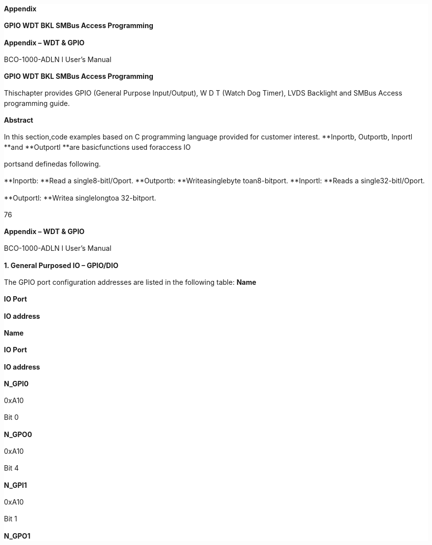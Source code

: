 **Appendix**

**GPIO WDT BKL SMBus Access Programming**

**Appendix – WDT & GPIO**

BCO-1000-ADLN l User’s Manual

**GPIO WDT BKL SMBus Access Programming**

Thischapter provides GPIO \(General Purpose Input/Output\), W D T \(Watch Dog Timer\), LVDS Backlight and SMBus Access programming guide.

**Abstract**

In this section,code examples based on C programming language provided for customer interest. **Inportb, Outportb, Inportl **and **Outportl **are basicfunctions used foraccess IO

portsand definedas following.

**Inportb: **Read a single8-bitI/Oport. **Outportb: **Writeasinglebyte toan8-bitport. **Inportl: **Reads a single32-bitI/Oport.

**Outportl: **Writea singlelongtoa 32-bitport.

76

**Appendix – WDT & GPIO**

BCO-1000-ADLN l User’s Manual

**1. General Purposed IO – GPIO/DIO**

The GPIO port configuration addresses are listed in the following table: **Name**

**IO Port**

**IO address**

**Name**

**IO Port**

**IO address**

**N_GPI0**

0xA10

Bit 0

**N_GPO0**

0xA10

Bit 4

**N_GPI1**

0xA10

Bit 1

**N_GPO1**
